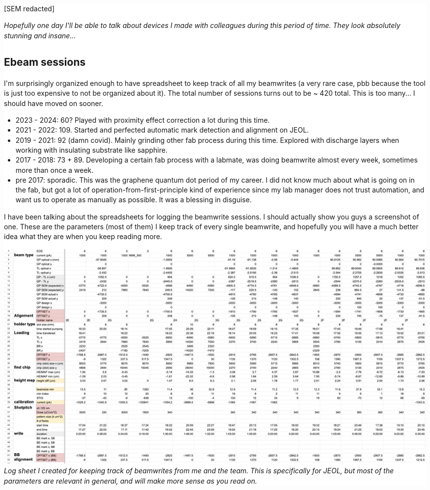 \[SEM redacted\]

*Hopefully one day I'll be able to talk about devices I made with colleagues during this period of time. They look absolutely stunning and insane...*


## Ebeam sessions

I'm surprisingly organized enough to have spreadsheet to keep track of all my beamwrites (a very rare case, pbb because the tool is just too expensive to not be organized about it). The total number of sessions turns out to be ~ 420 total. This is too many... I should have moved on sooner.
- 2023 - 2024: 60?  Played with proximity effect correction a lot during this time.
- 2021 - 2022: 109. Started and perfected automatic mark detection and alignment on JEOL.
- 2019 - 2021: 92 (damn covid). Mainly grinding other fab process during this time. Explored with discharge layers when working with insulating substrate like sapphire.
- 2017 - 2018: 73 + 89. Developing a certain fab process with a labmate, was doing beamwrite almost every week, sometimes more than once a week.
- pre 2017: sporadic. This was the graphene quantum dot period of my career. I did not know much about what is going on in the fab, but got a lot of operation-from-first-principle kind of experience since my lab manager does not trust automation, and want us to operate as manually as possible. It was a blessing in disguise.

I have been talking about the spreadsheets for logging the beamwrite sessions. I should actually show you guys a screenshot of one. These are the parameters (most of them) I keep track of every single beamwrite, and hopefully you will have a much better idea what they are when you keep reading more.

![beamwrite_log_sheet.png](/assets/images/2024/beamwrite_log_sheet.png)
*Log sheet I created for keeping track of beamwrites from me and the team. This is specifically for JEOL, but most of the parameters are relevant in general, and will make more sense as you read on.*
